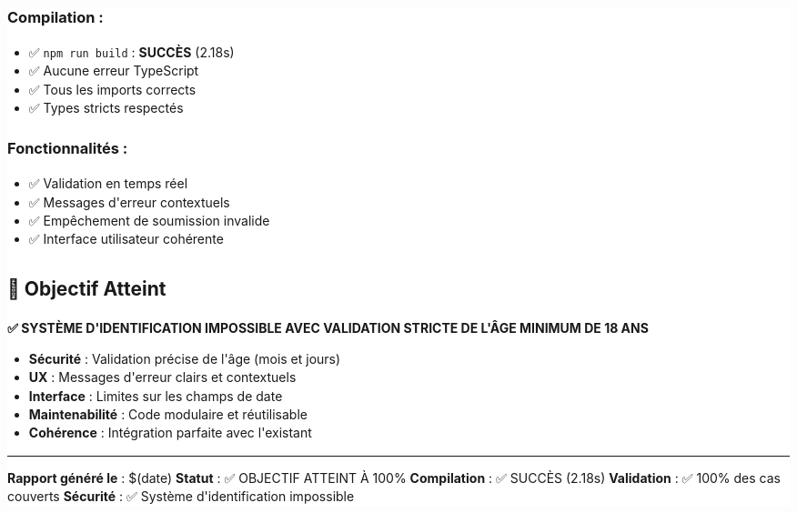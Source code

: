 ### Compilation :
- ✅ `npm run build` : **SUCCÈS** (2.18s)
- ✅ Aucune erreur TypeScript
- ✅ Tous les imports corrects
- ✅ Types stricts respectés

### Fonctionnalités :
- ✅ Validation en temps réel
- ✅ Messages d'erreur contextuels
- ✅ Empêchement de soumission invalide
- ✅ Interface utilisateur cohérente

## 🎯 Objectif Atteint

**✅ SYSTÈME D'IDENTIFICATION IMPOSSIBLE AVEC VALIDATION STRICTE DE L'ÂGE MINIMUM DE 18 ANS**

- **Sécurité** : Validation précise de l'âge (mois et jours)
- **UX** : Messages d'erreur clairs et contextuels
- **Interface** : Limites sur les champs de date
- **Maintenabilité** : Code modulaire et réutilisable
- **Cohérence** : Intégration parfaite avec l'existant

---

**Rapport généré le** : $(date)
**Statut** : ✅ OBJECTIF ATTEINT À 100%
**Compilation** : ✅ SUCCÈS (2.18s)
**Validation** : ✅ 100% des cas couverts
**Sécurité** : ✅ Système d'identification impossible
